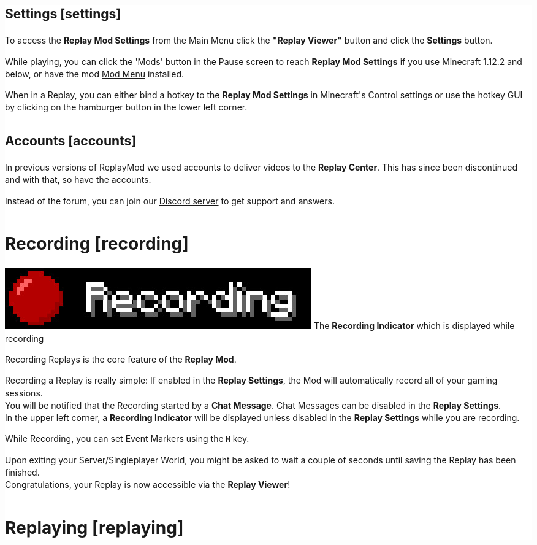 ## Settings [settings]
To access the **Replay Mod Settings** from the Main Menu click the **"Replay Viewer"** button and click the **Settings** button.

While playing, you can click the 'Mods' button in the Pause screen to reach **Replay Mod Settings** if you use Minecraft 1.12.2 and below, or have the mod [Mod Menu](https://www.curseforge.com/minecraft/mc-mods/modmenu) installed.

When in a Replay, you can either bind a hotkey to the **Replay Mod Settings** in Minecraft's Control settings
or use the hotkey GUI by clicking on the hamburger button in the lower left corner.

## Accounts [accounts]
In previous versions of ReplayMod we used accounts to deliver videos to the **Replay Center**. This has since been discontinued and with that, so have the accounts.

Instead of the forum, you can join our [Discord server](https://discord.gg/5GR7RSb) to get support and answers.

# Recording [recording]
![](img/recording-indicator.jpg)
The **Recording Indicator** which is displayed while recording

Recording Replays is the core feature of the **Replay Mod**.

Recording a Replay is really simple: If enabled in the **Replay Settings**, the Mod will automatically record all of your gaming sessions.  
You will be notified that the Recording started by a **Chat Message**. Chat Messages can be disabled in the **Replay Settings**.  
In the upper left corner, a **Recording Indicator** will be displayed unless disabled in the **Replay Settings** while you are recording.

While Recording, you can set [Event Markers](#replaying-markers) using the `M` key.

Upon exiting your Server/Singleplayer World, you might be asked to wait a couple of seconds until saving the Replay has been finished.  
Congratulations, your Replay is now accessible via the **Replay Viewer**!

# Replaying [replaying]